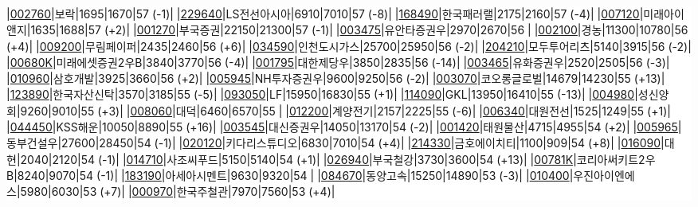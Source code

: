 |[002760](https://finance.daum.net/quotes/A002760)|보락|1695|1670|57 (-1)|
|[229640](https://finance.daum.net/quotes/A229640)|LS전선아시아|6910|7010|57 (-8)|
|[168490](https://finance.daum.net/quotes/A168490)|한국패러랠|2175|2160|57 (-4)|
|[007120](https://finance.daum.net/quotes/A007120)|미래아이앤지|1635|1688|57 (+2)|
|[001270](https://finance.daum.net/quotes/A001270)|부국증권|22150|21300|57 (-1)|
|[003475](https://finance.daum.net/quotes/A003475)|유안타증권우|2970|2670|56 |
|[002100](https://finance.daum.net/quotes/A002100)|경농|11300|10780|56 (+4)|
|[009200](https://finance.daum.net/quotes/A009200)|무림페이퍼|2435|2460|56 (+6)|
|[034590](https://finance.daum.net/quotes/A034590)|인천도시가스|25700|25950|56 (-2)|
|[204210](https://finance.daum.net/quotes/A204210)|모두투어리츠|5140|3915|56 (-2)|
|[00680K](https://finance.daum.net/quotes/A00680K)|미래에셋증권2우B|3840|3770|56 (-4)|
|[001795](https://finance.daum.net/quotes/A001795)|대한제당우|3850|2835|56 (-14)|
|[003465](https://finance.daum.net/quotes/A003465)|유화증권우|2520|2505|56 (-3)|
|[010960](https://finance.daum.net/quotes/A010960)|삼호개발|3925|3660|56 (+2)|
|[005945](https://finance.daum.net/quotes/A005945)|NH투자증권우|9600|9250|56 (-2)|
|[003070](https://finance.daum.net/quotes/A003070)|코오롱글로벌|14679|14230|55 (+13)|
|[123890](https://finance.daum.net/quotes/A123890)|한국자산신탁|3570|3185|55 (-5)|
|[093050](https://finance.daum.net/quotes/A093050)|LF|15950|16830|55 (+1)|
|[114090](https://finance.daum.net/quotes/A114090)|GKL|13950|16410|55 (-13)|
|[004980](https://finance.daum.net/quotes/A004980)|성신양회|9260|9010|55 (+3)|
|[008060](https://finance.daum.net/quotes/A008060)|대덕|6460|6570|55 |
|[012200](https://finance.daum.net/quotes/A012200)|계양전기|2157|2225|55 (-6)|
|[006340](https://finance.daum.net/quotes/A006340)|대원전선|1525|1249|55 (+1)|
|[044450](https://finance.daum.net/quotes/A044450)|KSS해운|10050|8890|55 (+16)|
|[003545](https://finance.daum.net/quotes/A003545)|대신증권우|14050|13170|54 (-2)|
|[001420](https://finance.daum.net/quotes/A001420)|태원물산|4715|4955|54 (+2)|
|[005965](https://finance.daum.net/quotes/A005965)|동부건설우|27600|28450|54 (-1)|
|[020120](https://finance.daum.net/quotes/A020120)|키다리스튜디오|6830|7010|54 (+4)|
|[214330](https://finance.daum.net/quotes/A214330)|금호에이치티|1100|909|54 (+8)|
|[016090](https://finance.daum.net/quotes/A016090)|대현|2040|2120|54 (-1)|
|[014710](https://finance.daum.net/quotes/A014710)|사조씨푸드|5150|5140|54 (+1)|
|[026940](https://finance.daum.net/quotes/A026940)|부국철강|3730|3600|54 (+13)|
|[00781K](https://finance.daum.net/quotes/A00781K)|코리아써키트2우B|8240|9070|54 (-1)|
|[183190](https://finance.daum.net/quotes/A183190)|아세아시멘트|9630|9320|54 |
|[084670](https://finance.daum.net/quotes/A084670)|동양고속|15250|14890|53 (-3)|
|[010400](https://finance.daum.net/quotes/A010400)|우진아이엔에스|5980|6030|53 (+7)|
|[000970](https://finance.daum.net/quotes/A000970)|한국주철관|7970|7560|53 (+4)|